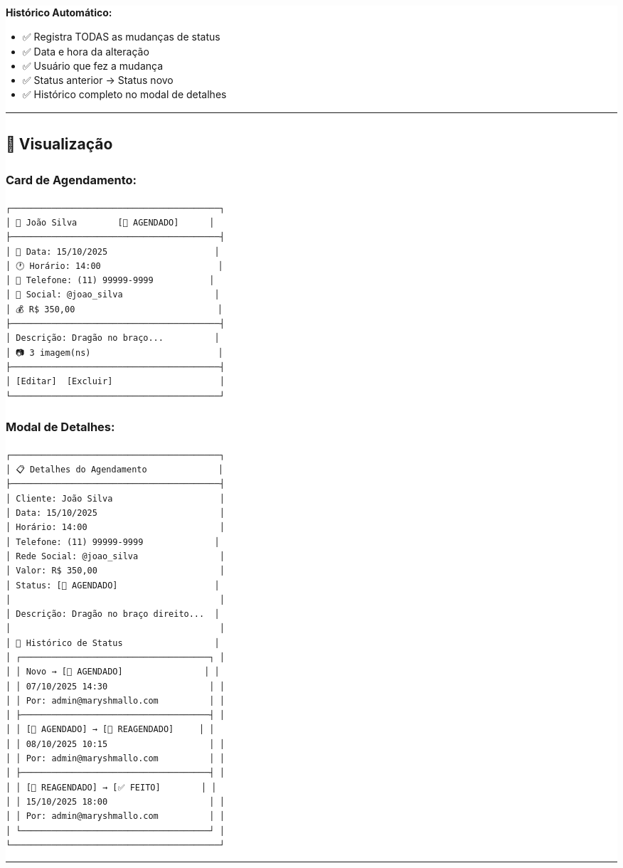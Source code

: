 **Histórico Automático:**
- ✅ Registra TODAS as mudanças de status
- ✅ Data e hora da alteração
- ✅ Usuário que fez a mudança
- ✅ Status anterior → Status novo
- ✅ Histórico completo no modal de detalhes

---

## 🎨 Visualização

### **Card de Agendamento:**
```
┌─────────────────────────────────────────┐
│ 👤 João Silva        [📅 AGENDADO]      │
├─────────────────────────────────────────┤
│ 📅 Data: 15/10/2025                     │
│ 🕐 Horário: 14:00                       │
│ 📱 Telefone: (11) 99999-9999           │
│ 📱 Social: @joao_silva                  │
│ 💰 R$ 350,00                            │
├─────────────────────────────────────────┤
│ Descrição: Dragão no braço...          │
│ 📷 3 imagem(ns)                         │
├─────────────────────────────────────────┤
│ [Editar]  [Excluir]                     │
└─────────────────────────────────────────┘
```

### **Modal de Detalhes:**
```
┌─────────────────────────────────────────┐
│ 📋 Detalhes do Agendamento              │
├─────────────────────────────────────────┤
│ Cliente: João Silva                     │
│ Data: 15/10/2025                        │
│ Horário: 14:00                          │
│ Telefone: (11) 99999-9999              │
│ Rede Social: @joao_silva                │
│ Valor: R$ 350,00                        │
│ Status: [📅 AGENDADO]                   │
│                                         │
│ Descrição: Dragão no braço direito...  │
│                                         │
│ 📜 Histórico de Status                  │
│ ┌─────────────────────────────────────┐ │
│ │ Novo → [📅 AGENDADO]                │ │
│ │ 07/10/2025 14:30                    │ │
│ │ Por: admin@maryshmallo.com          │ │
│ ├─────────────────────────────────────┤ │
│ │ [📅 AGENDADO] → [🔄 REAGENDADO]     │ │
│ │ 08/10/2025 10:15                    │ │
│ │ Por: admin@maryshmallo.com          │ │
│ ├─────────────────────────────────────┤ │
│ │ [🔄 REAGENDADO] → [✅ FEITO]        │ │
│ │ 15/10/2025 18:00                    │ │
│ │ Por: admin@maryshmallo.com          │ │
│ └─────────────────────────────────────┘ │
└─────────────────────────────────────────┘
```

---